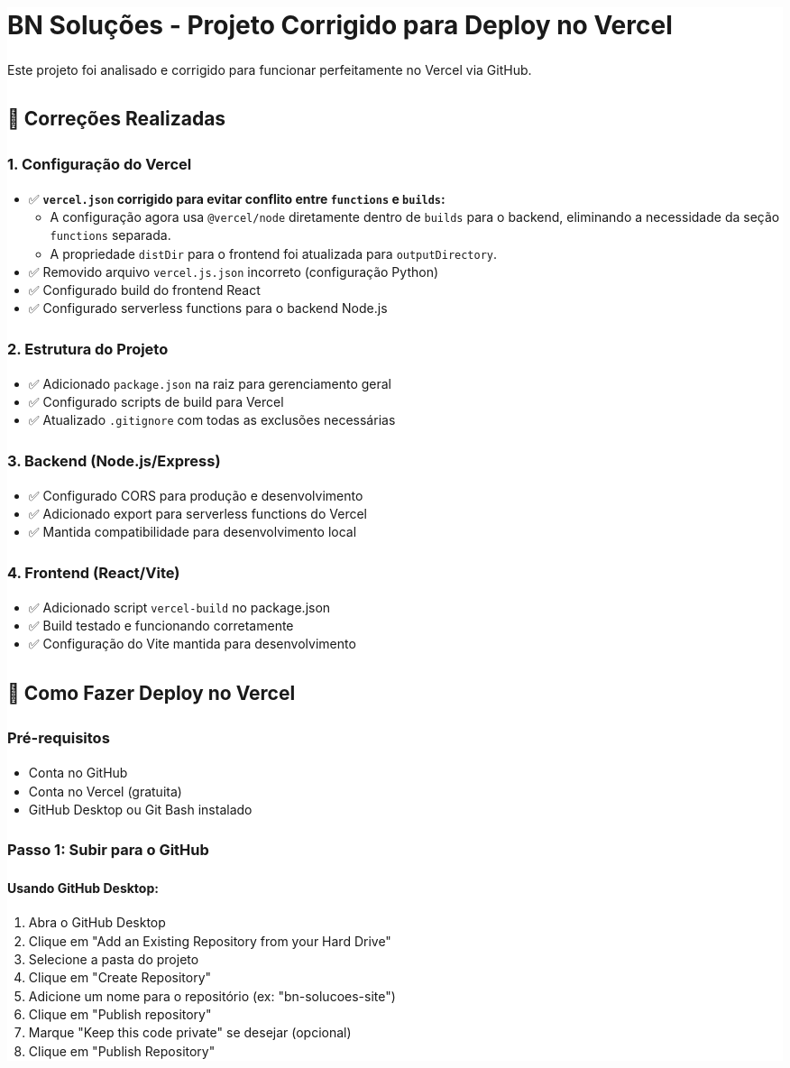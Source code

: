 # BN Soluções - Projeto Corrigido para Deploy no Vercel

Este projeto foi analisado e corrigido para funcionar perfeitamente no Vercel via GitHub.

## 🔧 Correções Realizadas

### 1. Configuração do Vercel
- ✅ **`vercel.json` corrigido para evitar conflito entre `functions` e `builds`:**
  - A configuração agora usa `@vercel/node` diretamente dentro de `builds` para o backend, eliminando a necessidade da seção `functions` separada.
  - A propriedade `distDir` para o frontend foi atualizada para `outputDirectory`.
- ✅ Removido arquivo `vercel.js.json` incorreto (configuração Python)
- ✅ Configurado build do frontend React
- ✅ Configurado serverless functions para o backend Node.js

### 2. Estrutura do Projeto
- ✅ Adicionado `package.json` na raiz para gerenciamento geral
- ✅ Configurado scripts de build para Vercel
- ✅ Atualizado `.gitignore` com todas as exclusões necessárias

### 3. Backend (Node.js/Express)
- ✅ Configurado CORS para produção e desenvolvimento
- ✅ Adicionado export para serverless functions do Vercel
- ✅ Mantida compatibilidade para desenvolvimento local

### 4. Frontend (React/Vite)
- ✅ Adicionado script `vercel-build` no package.json
- ✅ Build testado e funcionando corretamente
- ✅ Configuração do Vite mantida para desenvolvimento

## 🚀 Como Fazer Deploy no Vercel

### Pré-requisitos
- Conta no GitHub
- Conta no Vercel (gratuita)
- GitHub Desktop ou Git Bash instalado

### Passo 1: Subir para o GitHub

#### Usando GitHub Desktop:
1. Abra o GitHub Desktop
2. Clique em "Add an Existing Repository from your Hard Drive"
3. Selecione a pasta do projeto
4. Clique em "Create Repository"
5. Adicione um nome para o repositório (ex: "bn-solucoes-site")
6. Clique em "Publish repository"
7. Marque "Keep this code private" se desejar (opcional)
8. Clique em "Publish Repository"

